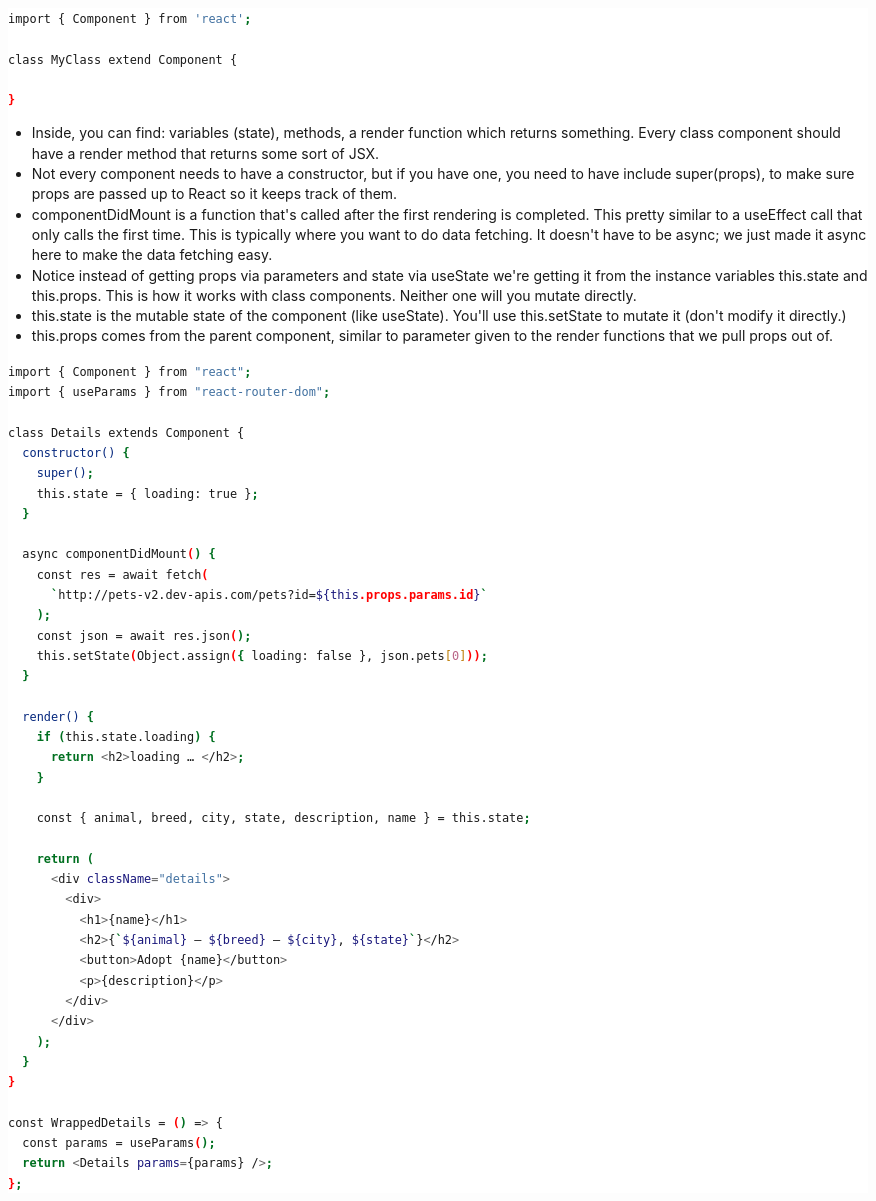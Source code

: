 ```bash
import { Component } from 'react';

class MyClass extend Component {

}
```

- Inside, you can find: variables (state), methods, a render function which returns something. Every class component should have a render method that returns some sort of JSX.
- Not every component needs to have a constructor, but if you have one, you need to have include super(props), to make sure props are passed up to React so it keeps track of them.
- componentDidMount is a function that's called after the first rendering is completed. This pretty similar to a useEffect call that only calls the first time. This is typically where you want to do data fetching. It doesn't have to be async; we just made it async here to make the data fetching easy.
- Notice instead of getting props via parameters and state via useState we're getting it from the instance variables this.state and this.props. This is how it works with class components. Neither one will you mutate directly.
- this.state is the mutable state of the component (like useState). You'll use this.setState to mutate it (don't modify it directly.)
- this.props comes from the parent component, similar to parameter given to the render functions that we pull props out of.
```bash
import { Component } from "react";
import { useParams } from "react-router-dom";

class Details extends Component {
  constructor() {
    super();
    this.state = { loading: true };
  }

  async componentDidMount() {
    const res = await fetch(
      `http://pets-v2.dev-apis.com/pets?id=${this.props.params.id}`
    );
    const json = await res.json();
    this.setState(Object.assign({ loading: false }, json.pets[0]));
  }

  render() {
    if (this.state.loading) {
      return <h2>loading … </h2>;
    }

    const { animal, breed, city, state, description, name } = this.state;

    return (
      <div className="details">
        <div>
          <h1>{name}</h1>
          <h2>{`${animal} — ${breed} — ${city}, ${state}`}</h2>
          <button>Adopt {name}</button>
          <p>{description}</p>
        </div>
      </div>
    );
  }
}

const WrappedDetails = () => {
  const params = useParams();
  return <Details params={params} />;
};
```